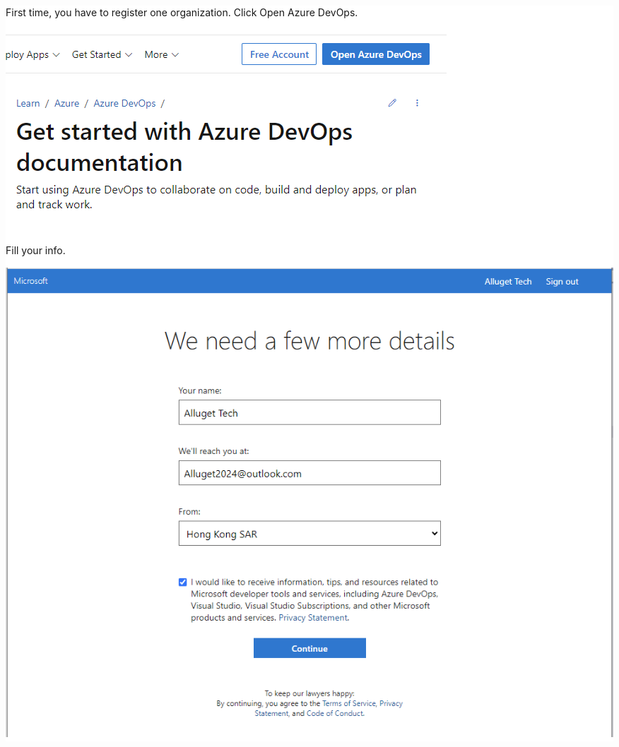 First time, you have to register one organization. Click Open Azure DevOps.

![alt text](Assets/image-3.png)


Fill your info. 

![alt text](Assets/image-2.png)
 